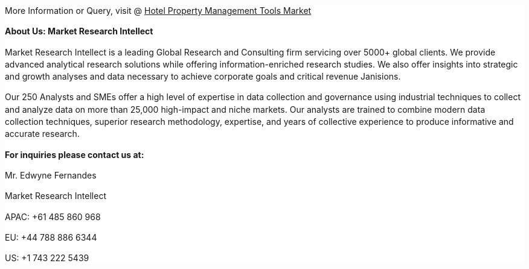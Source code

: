 More Information or Query, visit&nbsp;@</strong>&nbsp;</span><span class="font-[700]"><a href="https://www.marketresearchintellect.com/product/global-hotel-property-management-tools-market-size-and-forecast/?utm_source=Linkedin&utm_medium=838" target="_blank" data-tracking-control-name="article-ssr-frontend-pulse_little-text-block" data-tracking-will-navigate="" data-test-link="">Hotel Property Management Tools Market</a></span></p><p><strong><span class="font-[700]">About Us: Market Research Intellect</span></strong></p><p><span class="">Market Research Intellect is a leading Global Research and Consulting firm servicing over 5000+ global clients. We provide advanced analytical research solutions while offering information-enriched research studies.&nbsp;</span>We also offer insights into strategic and growth analyses and data necessary to achieve corporate goals and critical revenue Janisions.</p><p><span class="">Our 250 Analysts and SMEs offer a high level of expertise in data collection and governance using industrial techniques to collect and analyze data on more than 25,000 high-impact and niche markets. Our analysts are trained to combine modern data collection techniques, superior research methodology, expertise, and years of collective experience to produce informative and accurate research.</span></p><p><strong>For inquiries please contact us at:</strong></p><p>Mr. Edwyne Fernandes</p><p>Market Research Intellect</p><p>APAC: +61 485 860 968</p><p>EU: +44 788 886 6344</p><p>US: +1 743 222 5439</p>
